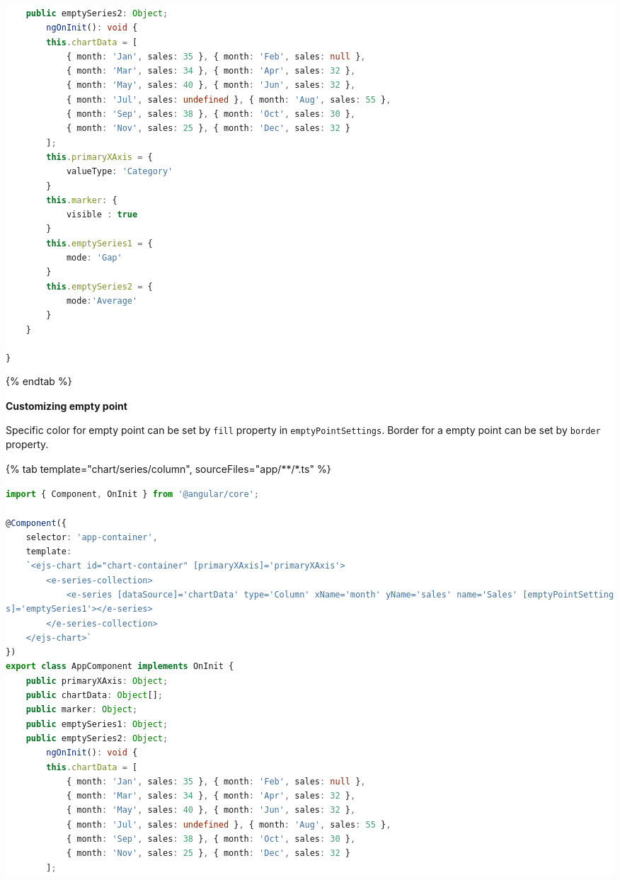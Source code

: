 ```typescript
    public emptySeries2: Object;
        ngOnInit(): void {
        this.chartData = [
            { month: 'Jan', sales: 35 }, { month: 'Feb', sales: null },
            { month: 'Mar', sales: 34 }, { month: 'Apr', sales: 32 },
            { month: 'May', sales: 40 }, { month: 'Jun', sales: 32 },
            { month: 'Jul', sales: undefined }, { month: 'Aug', sales: 55 },
            { month: 'Sep', sales: 38 }, { month: 'Oct', sales: 30 },
            { month: 'Nov', sales: 25 }, { month: 'Dec', sales: 32 }
        ];
        this.primaryXAxis = {
            valueType: 'Category'
        }
        this.marker: {
            visible : true
        }
        this.emptySeries1 = {
            mode: 'Gap'
        }
        this.emptySeries2 = {
            mode:'Average'
        }
    }

}
```

{% endtab %}

**Customizing empty point**

Specific color for empty point can be set by `fill` property in `emptyPointSettings`. Border for a empty point can be set by
`border` property.

{% tab template="chart/series/column", sourceFiles="app/**/*.ts" %}

```typescript
import { Component, OnInit } from '@angular/core';

@Component({
    selector: 'app-container',
    template:
    `<ejs-chart id="chart-container" [primaryXAxis]='primaryXAxis'>
        <e-series-collection>
            <e-series [dataSource]='chartData' type='Column' xName='month' yName='sales' name='Sales' [emptyPointSettings]='emptySeries1'></e-series>
        </e-series-collection>
    </ejs-chart>`
})
export class AppComponent implements OnInit {
    public primaryXAxis: Object;
    public chartData: Object[];
    public marker: Object;
    public emptySeries1: Object;
    public emptySeries2: Object;
        ngOnInit(): void {
        this.chartData = [
            { month: 'Jan', sales: 35 }, { month: 'Feb', sales: null },
            { month: 'Mar', sales: 34 }, { month: 'Apr', sales: 32 },
            { month: 'May', sales: 40 }, { month: 'Jun', sales: 32 },
            { month: 'Jul', sales: undefined }, { month: 'Aug', sales: 55 },
            { month: 'Sep', sales: 38 }, { month: 'Oct', sales: 30 },
            { month: 'Nov', sales: 25 }, { month: 'Dec', sales: 32 }
        ];
```